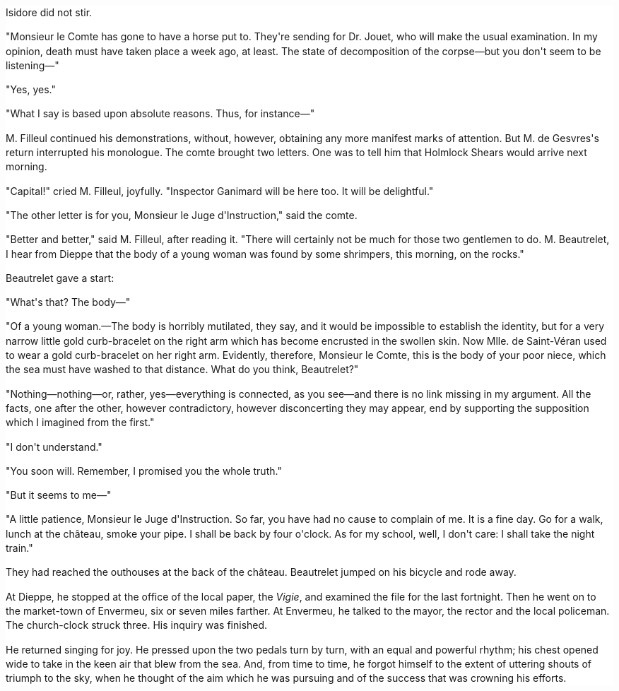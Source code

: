Isidore did not stir.

"Monsieur le Comte has gone to have a horse put to. They're sending for Dr. Jouet, who will make the usual examination. In my opinion, death must have taken place a week ago, at least. The state of decomposition of the corpse﻿—but you don't seem to be listening﻿—"

"Yes, yes."

"What I say is based upon absolute reasons. Thus, for instance﻿—"

M. Filleul continued his demonstrations, without, however, obtaining any more manifest marks of attention. But M. de Gesvres's return interrupted his monologue. The comte brought two letters. One was to tell him that Holmlock Shears would arrive next morning.

"Capital!" cried M. Filleul, joyfully. "Inspector Ganimard will be here too. It will be delightful."

"The other letter is for you, Monsieur le Juge d'Instruction," said the comte.

"Better and better," said M. Filleul, after reading it. "There will certainly not be much for those two gentlemen to do. M. Beautrelet, I hear from Dieppe that the body of a young woman was found by some shrimpers, this morning, on the rocks."

Beautrelet gave a start:

"What's that? The body﻿—"

"Of a young woman.﻿—The body is horribly mutilated, they say, and it would be impossible to establish the identity, but for a very narrow little gold curb-bracelet on the right arm which has become encrusted in the swollen skin. Now Mlle. de Saint-Véran used to wear a gold curb-bracelet on her right arm. Evidently, therefore, Monsieur le Comte, this is the body of your poor niece, which the sea must have washed to that distance. What do you think, Beautrelet?"

"Nothing﻿—nothing﻿—or, rather, yes﻿—everything is connected, as you see﻿—and there is no link missing in my argument. All the facts, one after the other, however contradictory, however disconcerting they may appear, end by supporting the supposition which I imagined from the first."

"I don't understand."

"You soon will. Remember, I promised you the whole truth."

"But it seems to me﻿—"

"A little patience, Monsieur le Juge d'Instruction. So far, you have had no cause to complain of me. It is a fine day. Go for a walk, lunch at the château, smoke your pipe. I shall be back by four o'clock. As for my school, well, I don't care: I shall take the night train."

They had reached the outhouses at the back of the château. Beautrelet jumped on his bicycle and rode away.

At Dieppe, he stopped at the office of the local paper, the _Vigie_, and examined the file for the last fortnight. Then he went on to the market-town of Envermeu, six or seven miles farther. At Envermeu, he talked to the mayor, the rector and the local policeman. The church-clock struck three. His inquiry was finished.

He returned singing for joy. He pressed upon the two pedals turn by turn, with an equal and powerful rhythm; his chest opened wide to take in the keen air that blew from the sea. And, from time to time, he forgot himself to the extent of uttering shouts of triumph to the sky, when he thought of the aim which he was pursuing and of the success that was crowning his efforts.
